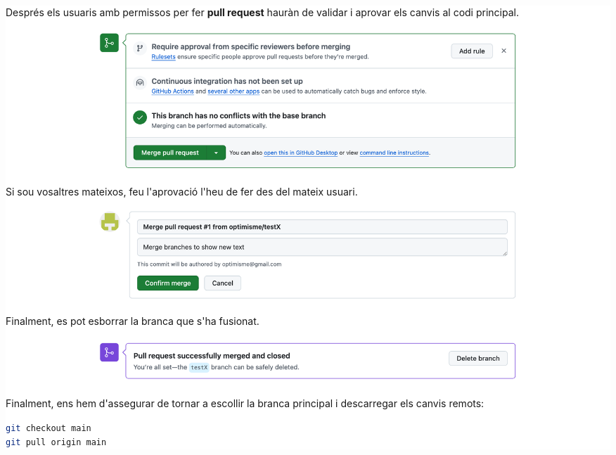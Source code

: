 
Després els usuaris amb permissos per fer **pull request** hauràn de validar i aprovar els canvis al codi principal.

<center>
<img src="./assets/git0203.png" style="width: 90%; max-width:600px">
</center>

Si sou vosaltres mateixos, feu l'aprovació l'heu de fer des del mateix usuari.

<center>
<img src="./assets/git0204.png" style="width: 90%; max-width:600px">
</center>

Finalment, es pot esborrar la branca que s'ha fusionat.

<center>
<img src="./assets/git0205.png" style="width: 90%; max-width:600px">
</center>

Finalment, ens hem d'assegurar de tornar a escollir la branca principal i descarregar els canvis remots:

```bash
git checkout main
git pull origin main
```
